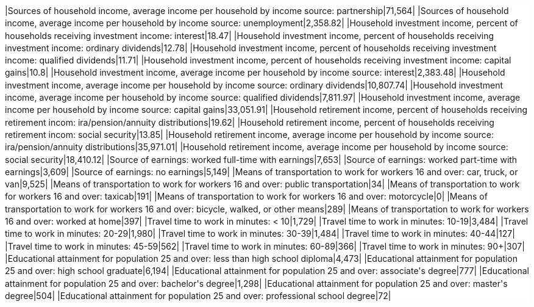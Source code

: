 |Sources of household income, average income per household by income source: partnership|71,564|
|Sources of household income, average income per household by income source: unemployment|2,358.82|
|Household investment income, percent of households receiving investment income: interest|18.47|
|Household investment income, percent of households receiving investment income: ordinary dividends|12.78|
|Household investment income, percent of households receiving investment income: qualified dividends|11.71|
|Household investment income, percent of households receiving investment income: capital gains|10.8|
|Household investment income, average income per household by income source: interest|2,383.48|
|Household investment income, average income per household by income source: ordinary dividends|10,807.74|
|Household investment income, average income per household by income source: qualified dividends|7,811.97|
|Household investment income, average income per household by income source: capital gains|33,051.91|
|Household retirement income, percent of households receiving retirement incom: ira/pension/annuity distributions|19.62|
|Household retirement income, percent of households receiving retirement incom: social security|13.85|
|Household retirement income, average income per household by income source: ira/pension/annuity distributions|35,971.01|
|Household retirement income, average income per household by income source: social security|18,410.12|
|Source of earnings: worked full-time with earnings|7,653|
|Source of earnings: worked part-time with earnings|3,609|
|Source of earnings: no earnings|5,149|
|Means of transportation to work for workers 16 and over: car, truck, or van|9,525|
|Means of transportation to work for workers 16 and over: public transportation|34|
|Means of transportation to work for workers 16 and over: taxicab|191|
|Means of transportation to work for workers 16 and over: motorcycle|0|
|Means of transportation to work for workers 16 and over: bicycle, walked, or other means|289|
|Means of transportation to work for workers 16 and over: worked at home|397|
|Travel time to work in minutes: < 10|1,729|
|Travel time to work in minutes: 10-19|3,484|
|Travel time to work in minutes: 20-29|1,980|
|Travel time to work in minutes: 30-39|1,484|
|Travel time to work in minutes: 40-44|127|
|Travel time to work in minutes: 45-59|562|
|Travel time to work in minutes: 60-89|366|
|Travel time to work in minutes: 90+|307|
|Educational attainment for population 25 and over: less than high school diploma|4,473|
|Educational attainment for population 25 and over: high school graduate|6,194|
|Educational attainment for population 25 and over: associate's degree|777|
|Educational attainment for population 25 and over: bachelor's degree|1,298|
|Educational attainment for population 25 and over: master's degree|504|
|Educational attainment for population 25 and over: professional school degree|72|